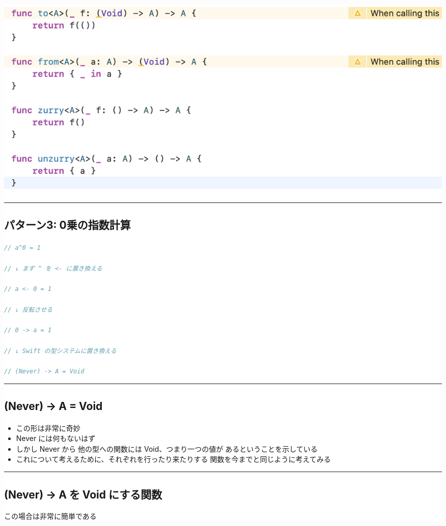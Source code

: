 ![bg 72%](zurry_unzurry.png)

---
## パターン3: 0乗の指数計算

```swift
// a^0 = 1

// ↓ まず ^ を <- に置き換える

// a <- 0 = 1

// ↓ 反転させる

// 0 -> a = 1

// ↓ Swift の型システムに置き換える

// (Never) -> A = Void

```

---
## (Never) -> A = Void
- この形は非常に奇妙
- Never には何もないはず
- しかし Never から 他の型への関数には Void、つまり一つの値が
あるということを示している
- これについて考えるために、それぞれを行ったり来たりする
関数を今までと同じように考えてみる

---
## (Never) -> A を Void にする関数
この場合は非常に簡単である
